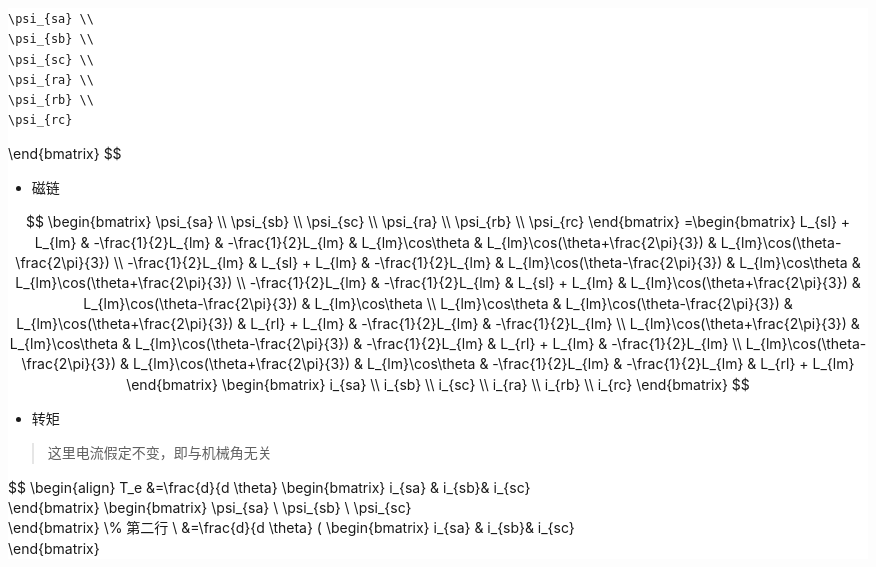     \psi_{sa} \\
    \psi_{sb} \\
    \psi_{sc} \\
    \psi_{ra} \\
    \psi_{rb} \\
    \psi_{rc}
\end{bmatrix}
$$

- 磁链

$$
\begin{bmatrix}
    \psi_{sa} \\
    \psi_{sb} \\
    \psi_{sc} \\
    \psi_{ra} \\
    \psi_{rb} \\
    \psi_{rc}
\end{bmatrix}
=\begin{bmatrix}
    L_{sl} + L_{lm} & -\frac{1}{2}L_{lm} & -\frac{1}{2}L_{lm} & L_{lm}\cos\theta & L_{lm}\cos(\theta+\frac{2\pi}{3}) & L_{lm}\cos(\theta-\frac{2\pi}{3}) \\
    -\frac{1}{2}L_{lm} & L_{sl} + L_{lm} & -\frac{1}{2}L_{lm} & L_{lm}\cos(\theta-\frac{2\pi}{3}) & L_{lm}\cos\theta & L_{lm}\cos(\theta+\frac{2\pi}{3}) \\
    -\frac{1}{2}L_{lm} & -\frac{1}{2}L_{lm} & L_{sl} + L_{lm} & L_{lm}\cos(\theta+\frac{2\pi}{3}) & L_{lm}\cos(\theta-\frac{2\pi}{3}) & L_{lm}\cos\theta \\
    L_{lm}\cos\theta & L_{lm}\cos(\theta-\frac{2\pi}{3}) & L_{lm}\cos(\theta+\frac{2\pi}{3}) & L_{rl} + L_{lm} & -\frac{1}{2}L_{lm} & -\frac{1}{2}L_{lm} \\
    L_{lm}\cos(\theta+\frac{2\pi}{3}) & L_{lm}\cos\theta & L_{lm}\cos(\theta-\frac{2\pi}{3}) & -\frac{1}{2}L_{lm} & L_{rl} + L_{lm} & -\frac{1}{2}L_{lm} \\
    L_{lm}\cos(\theta-\frac{2\pi}{3}) & L_{lm}\cos(\theta+\frac{2\pi}{3}) & L_{lm}\cos\theta & -\frac{1}{2}L_{lm} & -\frac{1}{2}L_{lm} & L_{rl} + L_{lm}
\end{bmatrix}
\begin{bmatrix}
    i_{sa} \\
    i_{sb} \\
    i_{sc} \\
    i_{ra} \\
    i_{rb} \\
    i_{rc}
\end{bmatrix}
$$

- 转矩

> 这里电流假定不变，即与机械角无关


$$
\begin{align}
T_e &=\frac{d}{d \theta}
\begin{bmatrix}
    i_{sa} & i_{sb}& i_{sc}  
\end{bmatrix}
\begin{bmatrix}
    \psi_{sa} \\
    \psi_{sb} \\
    \psi_{sc}  
\end{bmatrix}
\\% 第二行 \\
&=\frac{d}{d \theta}
(
\begin{bmatrix}
    i_{sa} & i_{sb}& i_{sc}  
\end{bmatrix}